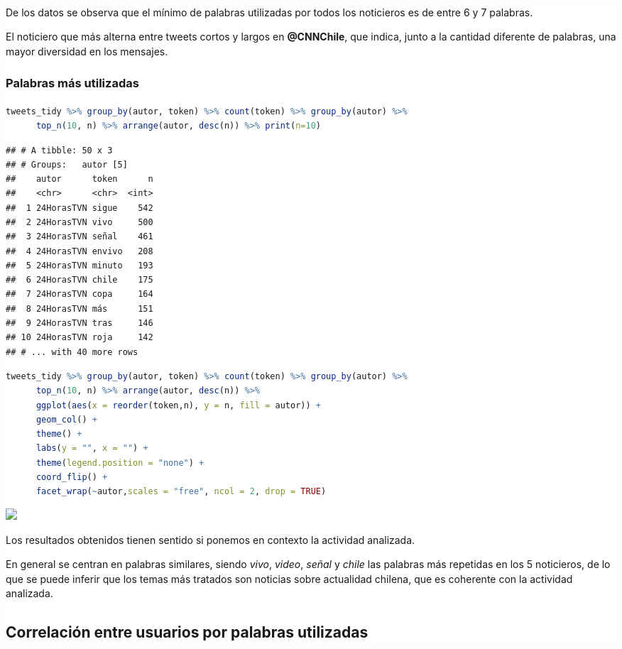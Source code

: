 De los datos se observa que el mínimo de palabras utilizadas por todos los noticieros es de entre 6 y 7 palabras.

El noticiero que más alterna entre tweets cortos y largos en **@CNNChile**, que indica, junto a la cantidad diferente de palabras, una mayor diversidad en los mensajes.

### Palabras más utilizadas


```r
tweets_tidy %>% group_by(autor, token) %>% count(token) %>% group_by(autor) %>%
      top_n(10, n) %>% arrange(autor, desc(n)) %>% print(n=10)
```

```
## # A tibble: 50 x 3
## # Groups:   autor [5]
##    autor      token      n
##    <chr>      <chr>  <int>
##  1 24HorasTVN sigue    542
##  2 24HorasTVN vivo     500
##  3 24HorasTVN señal    461
##  4 24HorasTVN envivo   208
##  5 24HorasTVN minuto   193
##  6 24HorasTVN chile    175
##  7 24HorasTVN copa     164
##  8 24HorasTVN más      151
##  9 24HorasTVN tras     146
## 10 24HorasTVN roja     142
## # ... with 40 more rows
```

```r
tweets_tidy %>% group_by(autor, token) %>% count(token) %>% group_by(autor) %>%
      top_n(10, n) %>% arrange(autor, desc(n)) %>%
      ggplot(aes(x = reorder(token,n), y = n, fill = autor)) +
      geom_col() +
      theme() +
      labs(y = "", x = "") +
      theme(legend.position = "none") +
      coord_flip() +
      facet_wrap(~autor,scales = "free", ncol = 2, drop = TRUE)
```

![](Analisis_Sentimiento_files/figure-html/UseWord-1.png)

Los resultados obtenidos tienen sentido si ponemos en contexto la actividad analizada.

En general se centran en palabras similares, siendo *vivo*, *video*, *señal* y *chile* las palabras más repetidas en los 5 noticieros, de lo que se puede inferir que los temas más tratados son noticias sobre actualidad chilena, que es coherente con la actividad analizada.


## Correlación entre usuarios por palabras utilizadas
